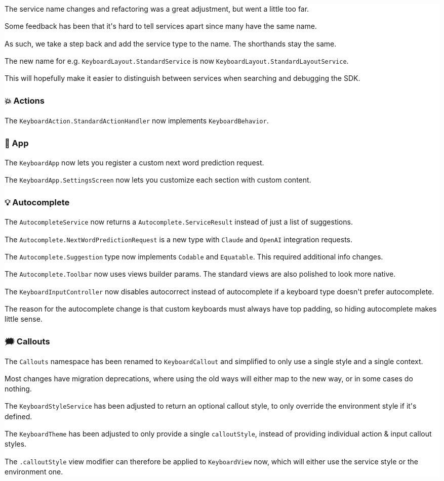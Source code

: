 The service name changes and refactoring was a great adjustment, but went a little too far.

Some feedback has been that it's hard to tell services apart since many have the same name.

As such, we take a step back and add the service type to the name. The shorthands stay the same.

The new name for e.g. `KeyboardLayout.StandardService` is now `KeyboardLayout.StandardLayoutService`.

This will hopefully make it easier to distinguish between services when searching and debugging the SDK.  

### 💥 Actions

The `KeyboardAction.StandardActionHandler` now implements `KeyboardBehavior`.

### 📱 App

The `KeyboardApp` now lets you register a custom next word prediction request.

The `KeyboardApp.SettingsScreen` now lets you customize each section with custom content.

### 💡 Autocomplete

The `AutocompleteService` now returns a `Autocomplete.ServiceResult` instead of just a list of suggestions.

The `Autocomplete.NextWordPredictionRequest` is a new type with `Claude` and `OpenAI` integration requests.

The `Autocomplete.Suggestion` type now implements `Codable` and `Equatable`. This required additional info changes.

The `Autocomplete.Toolbar` now uses views builder params. The standard views are also polished to look more native.

The `KeyboardInputController` now disables autocorrect instead of autocomplete if a keyboard type doesn't prefer autocomplete.

The reason for the autocomplete change is that custom keyboards must always have top padding, so hiding autocomplete makes little sense.

### 🗯️ Callouts

The `Callouts` namespace has been renamed to `KeyboardCallout` and simplified to only use a single style and a single context.

Most changes have migration deprecations, where using the old ways will either map to the new way, or in some cases do nothing.  

The `KeyboardStyleService` has been adjusted to return an optional callout style, to only override the environment style if it's defined.

The `KeyboardTheme` has been adjusted to only provide a single `calloutStyle`, instead of providing individual action & input callout styles.

The `.calloutStyle` view modifier can therefore be applied to `KeyboardView` now, which will either use the service style or the environment one.
